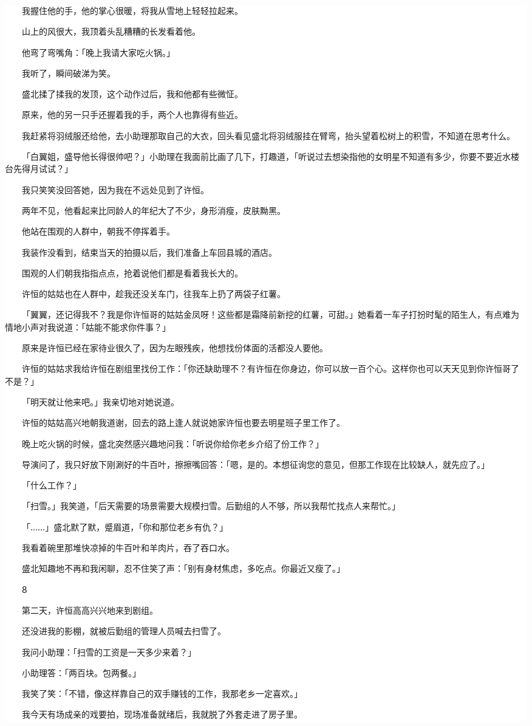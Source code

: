 &emsp;&emsp;我握住他的手，他的掌心很暖，将我从雪地上轻轻拉起来。  
  
&emsp;&emsp;山上的风很大，我顶着头乱糟糟的长发看着他。  
  
&emsp;&emsp;他弯了弯嘴角：「晚上我请大家吃火锅。」  
  
&emsp;&emsp;我听了，瞬间破涕为笑。  
  
&emsp;&emsp;盛北揉了揉我的发顶，这个动作过后，我和他都有些微怔。  
  
&emsp;&emsp;原来，他的另一只手还握着我的手，两个人也靠得有些近。  
  
&emsp;&emsp;我赶紧将羽绒服还给他，去小助理那取自己的大衣，回头看见盛北将羽绒服挂在臂弯，抬头望着松树上的积雪，不知道在思考什么。  
  
&emsp;&emsp;「白翼姐，盛导他长得很帅吧？」小助理在我面前比画了几下，打趣道，「听说过去想染指他的女明星不知道有多少，你要不要近水楼台先得月试试？」  
  
&emsp;&emsp;我只笑笑没回答她，因为我在不远处见到了许恒。  
  
&emsp;&emsp;两年不见，他看起来比同龄人的年纪大了不少，身形消瘦，皮肤黝黑。  
  
&emsp;&emsp;他站在围观的人群中，朝我不停挥着手。  
  
&emsp;&emsp;我装作没看到，结束当天的拍摄以后，我们准备上车回县城的酒店。  
  
&emsp;&emsp;围观的人们朝我指指点点，抢着说他们都是看着我长大的。  
  
&emsp;&emsp;许恒的姑姑也在人群中，趁我还没关车门，往我车上扔了两袋子红薯。  
  
&emsp;&emsp;「翼翼，还记得我不？我是你许恒哥的姑姑金凤呀！这些都是霜降前新挖的红薯，可甜。」她看着一车子打扮时髦的陌生人，有点难为情地小声对我说道：「姑能不能求你件事？」  
  
&emsp;&emsp;原来是许恒已经在家待业很久了，因为左眼残疾，他想找份体面的活都没人要他。  
  
&emsp;&emsp;许恒的姑姑求我给许恒在剧组里找份工作：「你还缺助理不？有许恒在你身边，你可以放一百个心。这样你也可以天天见到你许恒哥了不是？」  
  
&emsp;&emsp;「明天就让他来吧。」我亲切地对她说道。  
  
&emsp;&emsp;许恒的姑姑高兴地朝我道谢，回去的路上逢人就说她家许恒也要去明星班子里工作了。  
  
&emsp;&emsp;晚上吃火锅的时候，盛北突然感兴趣地问我：「听说你给你老乡介绍了份工作？」  
  
&emsp;&emsp;导演问了，我只好放下刚涮好的牛百叶，擦擦嘴回答：「嗯，是的。本想征询您的意见，但那工作现在比较缺人，就先应了。」  
  
&emsp;&emsp;「什么工作？」  
  
&emsp;&emsp;「扫雪。」我笑道，「后天需要的场景需要大规模扫雪。后勤组的人不够，所以我帮忙找点人来帮忙。」  
  
&emsp;&emsp;「……」盛北默了默，蹙眉道，「你和那位老乡有仇？」  
  
&emsp;&emsp;我看着碗里那堆快凉掉的牛百叶和羊肉片，吞了吞口水。  
  
&emsp;&emsp;盛北知趣地不再和我闲聊，忍不住笑了声：「别有身材焦虑，多吃点。你最近又瘦了。」  
  
&emsp;&emsp;8  
  
&emsp;&emsp;第二天，许恒高高兴兴地来到剧组。  
  
&emsp;&emsp;还没进我的影棚，就被后勤组的管理人员喊去扫雪了。  
  
&emsp;&emsp;我问小助理：「扫雪的工资是一天多少来着？」  
  
&emsp;&emsp;小助理答：「两百块。包两餐。」  
  
&emsp;&emsp;我笑了笑：「不错，像这样靠自己的双手赚钱的工作，我那老乡一定喜欢。」  
  
&emsp;&emsp;我今天有场成亲的戏要拍，现场准备就绪后，我就脱了外套走进了房子里。  
  